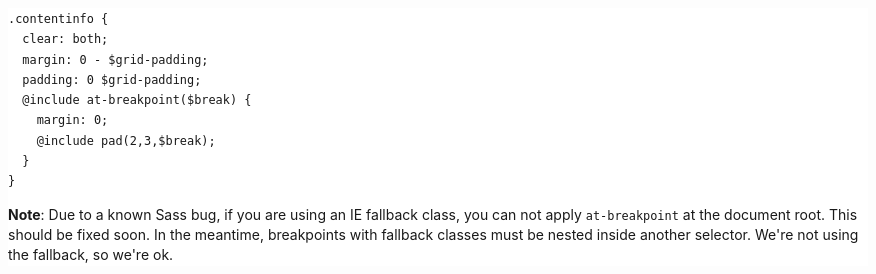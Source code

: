     .contentinfo {
      clear: both;
      margin: 0 - $grid-padding;
      padding: 0 $grid-padding;
      @include at-breakpoint($break) {
        margin: 0;
        @include pad(2,3,$break);
      }
    }

**Note**:
Due to a known Sass bug,
if you are using an IE fallback class,
you can not apply `at-breakpoint` at the document root.
This should be fixed soon.
In the meantime,
breakpoints with fallback classes must be nested
inside another selector.
We're not using the fallback,
so we're ok.
